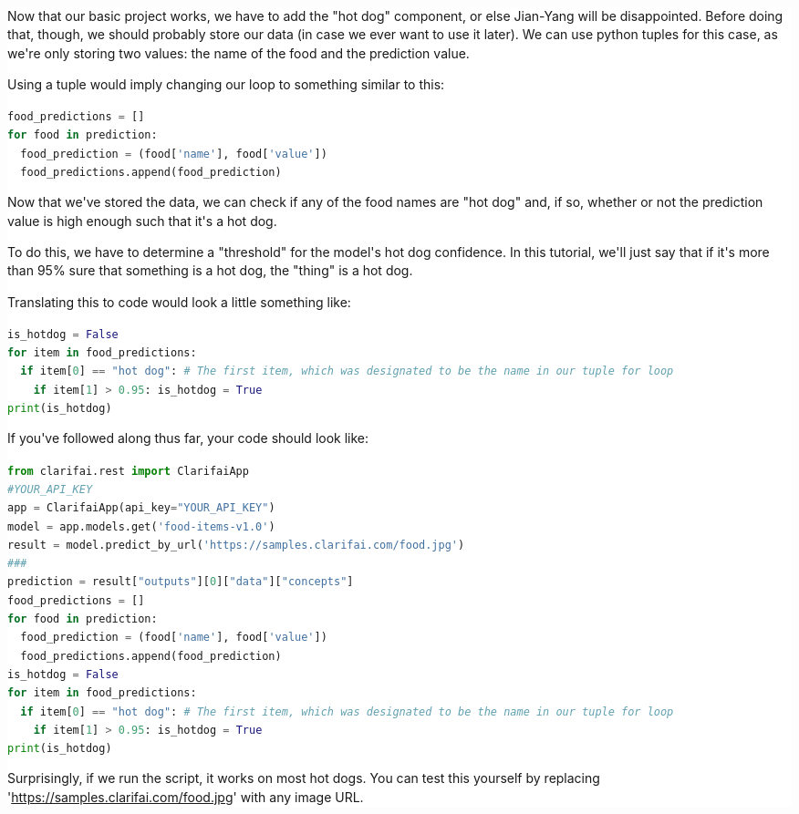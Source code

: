 Now that our basic project works, we have to add the "hot dog" component, or else Jian-Yang will be disappointed. Before doing that, though, we should probably store our data (in case we ever want to use it later). We can use python tuples for this case, as we're only storing two values: the name of the food and the prediction value.

Using a tuple would imply changing our loop to something similar to this:

```python
food_predictions = []
for food in prediction:
  food_prediction = (food['name'], food['value'])
  food_predictions.append(food_prediction)
```

Now that we've stored the data, we can check if any of the food names are "hot dog" and, if so, whether or not the prediction value is high enough such that it's a hot dog.

To do this, we have to determine a "threshold" for the model's hot dog confidence. In this tutorial, we'll just say that if it's more than 95% sure that something is a hot dog, the "thing" is a hot dog.

Translating this to code would look a little something like:

```python
is_hotdog = False
for item in food_predictions:
  if item[0] == "hot dog": # The first item, which was designated to be the name in our tuple for loop
    if item[1] > 0.95: is_hotdog = True
print(is_hotdog)
```

If you've followed along thus far, your code should look like:

```python
from clarifai.rest import ClarifaiApp
#YOUR_API_KEY
app = ClarifaiApp(api_key="YOUR_API_KEY")
model = app.models.get('food-items-v1.0')
result = model.predict_by_url('https://samples.clarifai.com/food.jpg')
###
prediction = result["outputs"][0]["data"]["concepts"]
food_predictions = []
for food in prediction:
  food_prediction = (food['name'], food['value'])
  food_predictions.append(food_prediction)
is_hotdog = False
for item in food_predictions:
  if item[0] == "hot dog": # The first item, which was designated to be the name in our tuple for loop
    if item[1] > 0.95: is_hotdog = True
print(is_hotdog)

```

Surprisingly, if we run the script, it works on most hot dogs. You can test this yourself by replacing
'https://samples.clarifai.com/food.jpg' with any image URL.
